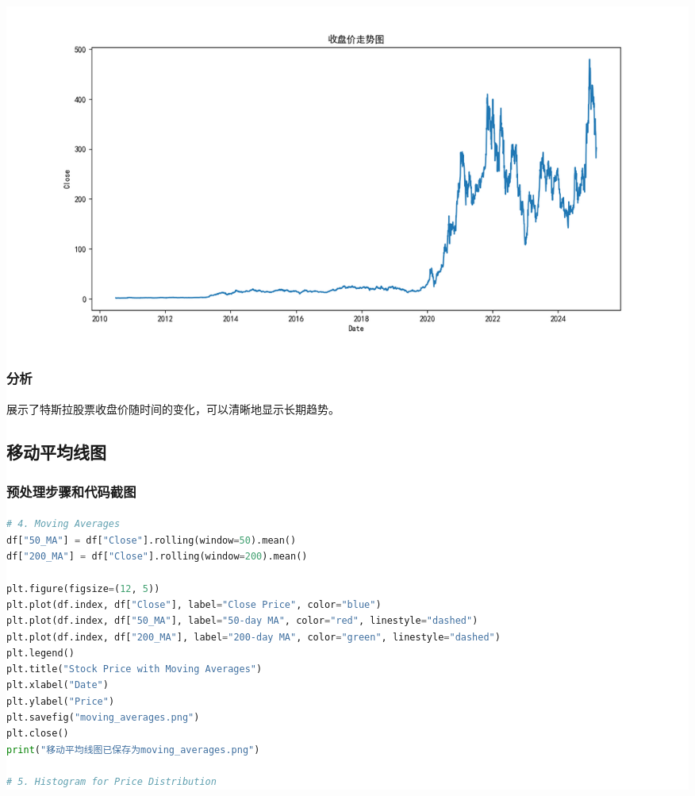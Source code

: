 ![收盘价走势图](close_price_trend.png)

### 分析

展示了特斯拉股票收盘价随时间的变化，可以清晰地显示长期趋势。

## 移动平均线图

### 预处理步骤和代码截图

```python
# 4. Moving Averages
df["50_MA"] = df["Close"].rolling(window=50).mean()
df["200_MA"] = df["Close"].rolling(window=200).mean()

plt.figure(figsize=(12, 5))
plt.plot(df.index, df["Close"], label="Close Price", color="blue")
plt.plot(df.index, df["50_MA"], label="50-day MA", color="red", linestyle="dashed")
plt.plot(df.index, df["200_MA"], label="200-day MA", color="green", linestyle="dashed")
plt.legend()
plt.title("Stock Price with Moving Averages")
plt.xlabel("Date")
plt.ylabel("Price")
plt.savefig("moving_averages.png")
plt.close()
print("移动平均线图已保存为moving_averages.png")

# 5. Histogram for Price Distribution
```
